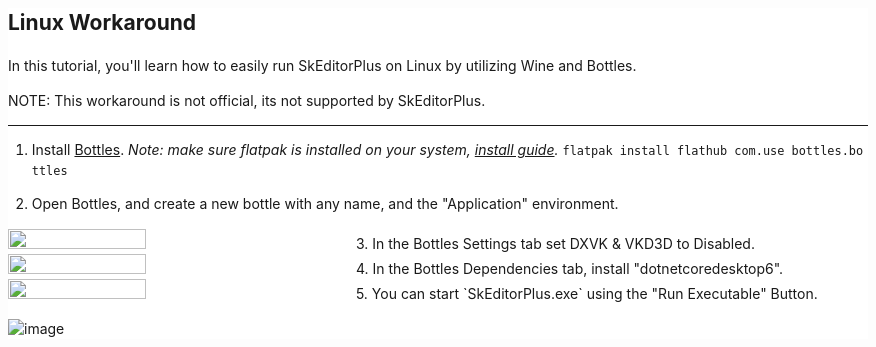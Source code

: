 ## Linux Workaround
In this tutorial, you'll learn how to easily run SkEditorPlus on Linux by utilizing Wine and Bottles.

NOTE: This workaround is not official, its not supported by SkEditorPlus.

---

1. Install [Bottles](https://usebottles.com/). 
*Note: make sure flatpak is installed on your system, [install guide](https://flatpak.org/setup/).*
```flatpak install flathub com.use bottles.bottles```

2. Open Bottles, and create a new bottle with any name, and the "Application" environment.

<img src="https://user-images.githubusercontent.com/79372025/230179920-eaf23f9c-904f-43ad-8c45-fd0569fb6f8c.png" width=40% height=40%>
3. In the Bottles Settings tab set DXVK & VKD3D to Disabled.

<img src="https://user-images.githubusercontent.com/79372025/230181066-5e0e367b-334d-48b2-9d7e-c7fbdb7290ad.png" width=40% height=40%>
4. In the Bottles Dependencies tab, install "dotnetcoredesktop6".

<img src="https://user-images.githubusercontent.com/79372025/230181452-2db81d0d-edcb-49db-9487-d735870cb19f.png" width=40% height=40%>
5. You can start `SkEditorPlus.exe` using the "Run Executable" Button.

   
   
![image](https://user-images.githubusercontent.com/79372025/230182982-9264a69b-658c-4cad-b29e-93f797c28bcf.png)
